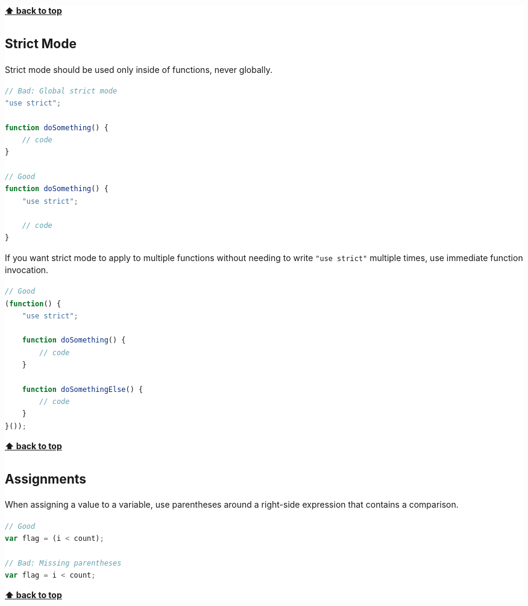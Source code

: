 **[⬆ back to top](#table-of-contents)**

## Strict Mode
Strict mode should be used only inside of functions, never globally.

```javascript
// Bad: Global strict mode
"use strict";

function doSomething() {
    // code
}

// Good
function doSomething() {
    "use strict";
    
    // code
}
```

If you want strict mode to apply to multiple functions without needing to 
write `"use strict"` multiple times, use immediate function invocation.

```javascript
// Good
(function() {
    "use strict";
    
    function doSomething() {
        // code
    }
    
    function doSomethingElse() {
        // code
    }
}());
```
    
**[⬆ back to top](#table-of-contents)**

## Assignments
When assigning a value to a variable, use parentheses around a right-side 
expression that contains a comparison.

```javascript
// Good
var flag = (i < count);

// Bad: Missing parentheses
var flag = i < count;
```

**[⬆ back to top](#table-of-contents)**
